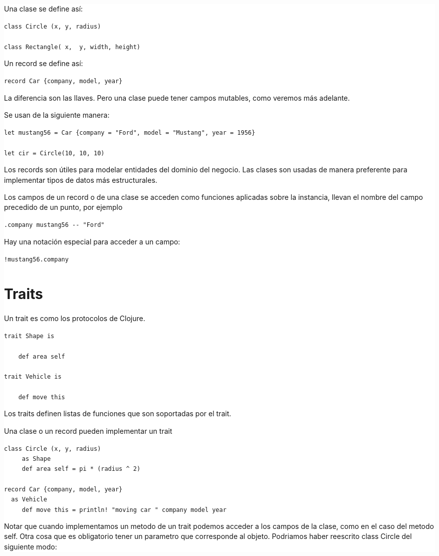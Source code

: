 Una clase se define así:

    class Circle (x, y, radius)
    
    class Rectangle( x,  y, width, height)
      

Un record se define así:

    record Car {company, model, year}

La diferencia son las llaves. Pero una clase puede tener campos mutables, como veremos más adelante.

Se usan de la siguiente manera:


    let mustang56 = Car {company = "Ford", model = "Mustang", year = 1956}
    
    let cir = Circle(10, 10, 10)

Los records son útiles para modelar entidades del dominio del negocio.
Las clases son usadas de manera preferente para implementar tipos de datos más estructurales.

Los campos de un record o de una clase se acceden como funciones aplicadas sobre la instancia, 
llevan el nombre del campo precedido de un punto, por ejemplo

    .company mustang56 -- "Ford"
    
Hay una notación especial para acceder a un campo:

    !mustang56.company 
   
    
# Traits 

Un trait es como los protocolos de Clojure.

    
    trait Shape is

        def area self
        
    trait Vehicle is

        def move this    

Los traits definen listas de funciones que son soportadas por el trait.

Una clase o un record pueden implementar un trait 


    class Circle (x, y, radius)
         as Shape
         def area self = pi * (radius ^ 2)

    record Car {company, model, year}
      as Vehicle
         def move this = println! "moving car " company model year
         
Notar que cuando implementamos un metodo de un trait podemos acceder a los campos de la clase, 
como en el caso del metodo self.
Otra cosa que es obligatorio tener un parametro que corresponde al objeto.
Podriamos haber reescrito class Circle del siguiente modo:
